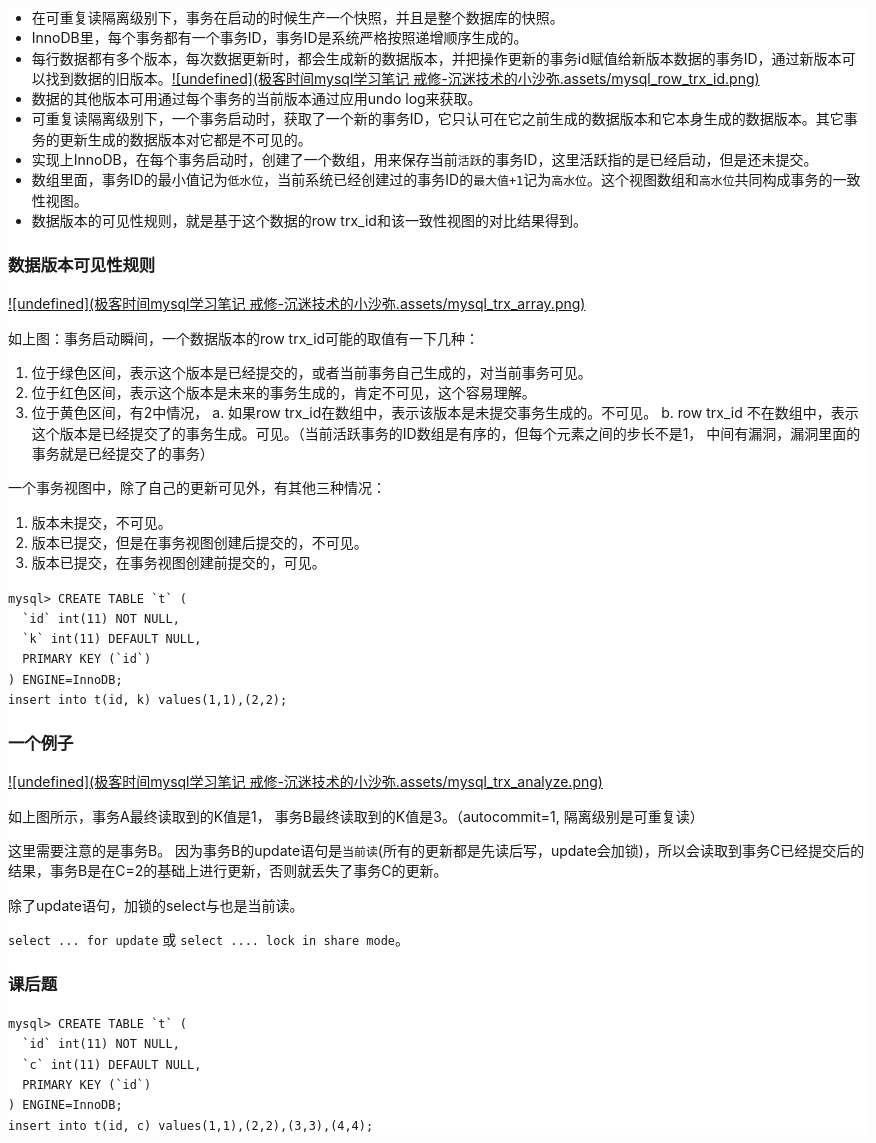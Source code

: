 - 在可重复读隔离级别下，事务在启动的时候生产一个快照，并且是整个数据库的快照。
- InnoDB里，每个事务都有一个事务ID，事务ID是系统严格按照递增顺序生成的。
- 每行数据都有多个版本，每次数据更新时，都会生成新的数据版本，并把操作更新的事务id赋值给新版本数据的事务ID，通过新版本可以找到数据的旧版本。[![undefined](极客时间mysql学习笔记  戒修-沉迷技术的小沙弥.assets/mysql_row_trx_id.png)](https://leokongwq.github.io/2018/12/21/geektime-mysql-learn/mysql_row_trx_id.png)
- 数据的其他版本可用通过每个事务的当前版本通过应用undo log来获取。
- 可重复读隔离级别下，一个事务启动时，获取了一个新的事务ID，它只认可在它之前生成的数据版本和它本身生成的数据版本。其它事务的更新生成的数据版本对它都是不可见的。
- 实现上InnoDB，在每个事务启动时，创建了一个数组，用来保存当前`活跃`的事务ID，这里活跃指的是已经启动，但是还未提交。
- 数组里面，事务ID的最小值记为`低水位`，当前系统已经创建过的事务ID的`最大值+1`记为`高水位`。这个视图数组和`高水位`共同构成事务的一致性视图。
- 数据版本的可见性规则，就是基于这个数据的row trx_id和该一致性视图的对比结果得到。

### 数据版本可见性规则

[![undefined](极客时间mysql学习笔记  戒修-沉迷技术的小沙弥.assets/mysql_trx_array.png)](https://leokongwq.github.io/2018/12/21/geektime-mysql-learn/mysql_trx_array.png)

如上图：事务启动瞬间，一个数据版本的row trx_id可能的取值有一下几种：

1. 位于绿色区间，表示这个版本是已经提交的，或者当前事务自己生成的，对当前事务可见。
2. 位于红色区间，表示这个版本是未来的事务生成的，肯定不可见，这个容易理解。
3. 位于黄色区间，有2中情况，
   a. 如果row trx_id在数组中，表示该版本是未提交事务生成的。不可见。
   b. row trx_id 不在数组中，表示这个版本是已经提交了的事务生成。可见。（当前活跃事务的ID数组是有序的，但每个元素之间的步长不是1， 中间有漏洞，漏洞里面的事务就是已经提交了的事务）

一个事务视图中，除了自己的更新可见外，有其他三种情况：

1. 版本未提交，不可见。
2. 版本已提交，但是在事务视图创建后提交的，不可见。
3. 版本已提交，在事务视图创建前提交的，可见。

```
mysql> CREATE TABLE `t` (
  `id` int(11) NOT NULL,
  `k` int(11) DEFAULT NULL,
  PRIMARY KEY (`id`)
) ENGINE=InnoDB;
insert into t(id, k) values(1,1),(2,2);
```

### 一个例子

[![undefined](极客时间mysql学习笔记  戒修-沉迷技术的小沙弥.assets/mysql_trx_analyze.png)](https://leokongwq.github.io/2018/12/21/geektime-mysql-learn/mysql_trx_analyze.png)

如上图所示，事务A最终读取到的K值是1， 事务B最终读取到的K值是3。（autocommit=1, 隔离级别是可重复读）

这里需要注意的是事务B。 因为事务B的update语句是`当前读`(所有的更新都是先读后写，update会加锁)，所以会读取到事务C已经提交后的结果，事务B是在C=2的基础上进行更新，否则就丢失了事务C的更新。

除了update语句，加锁的select与也是当前读。

`select ... for update` 或 `select .... lock in share mode`。

### 课后题

```
mysql> CREATE TABLE `t` (
  `id` int(11) NOT NULL,
  `c` int(11) DEFAULT NULL,
  PRIMARY KEY (`id`)
) ENGINE=InnoDB;
insert into t(id, c) values(1,1),(2,2),(3,3),(4,4);
```
